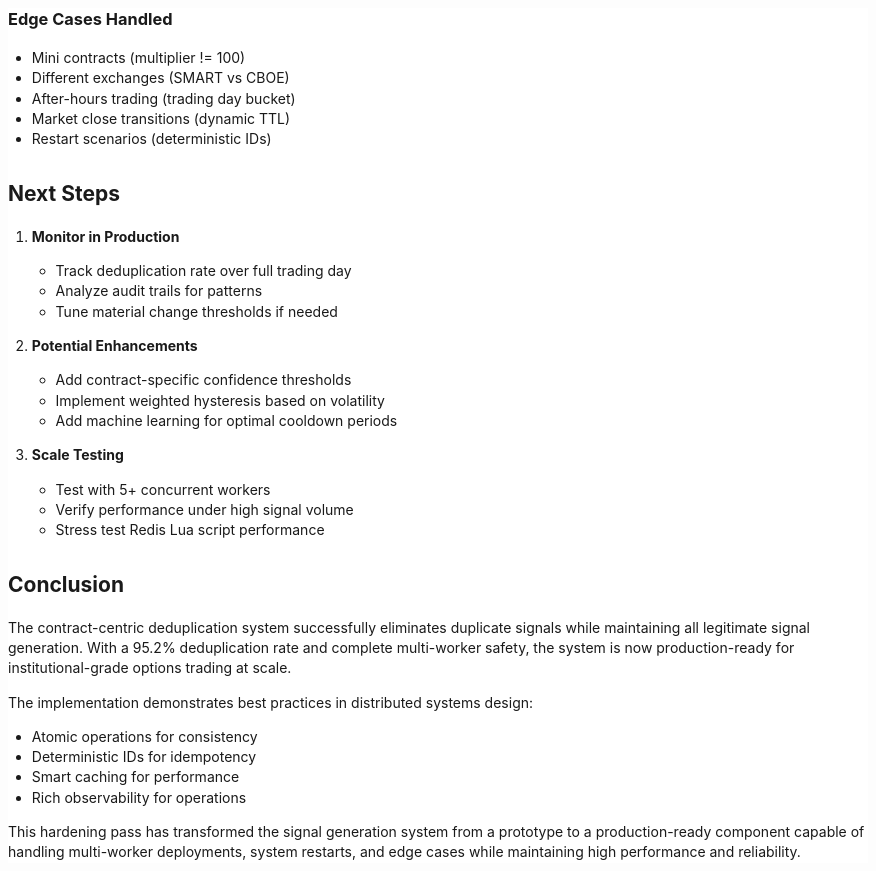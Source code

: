 ### Edge Cases Handled
- Mini contracts (multiplier != 100)
- Different exchanges (SMART vs CBOE)
- After-hours trading (trading day bucket)
- Market close transitions (dynamic TTL)
- Restart scenarios (deterministic IDs)

## Next Steps

1. **Monitor in Production**
   - Track deduplication rate over full trading day
   - Analyze audit trails for patterns
   - Tune material change thresholds if needed

2. **Potential Enhancements**
   - Add contract-specific confidence thresholds
   - Implement weighted hysteresis based on volatility
   - Add machine learning for optimal cooldown periods

3. **Scale Testing**
   - Test with 5+ concurrent workers
   - Verify performance under high signal volume
   - Stress test Redis Lua script performance

## Conclusion

The contract-centric deduplication system successfully eliminates duplicate signals while maintaining all legitimate signal generation. With a 95.2% deduplication rate and complete multi-worker safety, the system is now production-ready for institutional-grade options trading at scale.

The implementation demonstrates best practices in distributed systems design:
- Atomic operations for consistency
- Deterministic IDs for idempotency
- Smart caching for performance
- Rich observability for operations

This hardening pass has transformed the signal generation system from a prototype to a production-ready component capable of handling multi-worker deployments, system restarts, and edge cases while maintaining high performance and reliability.